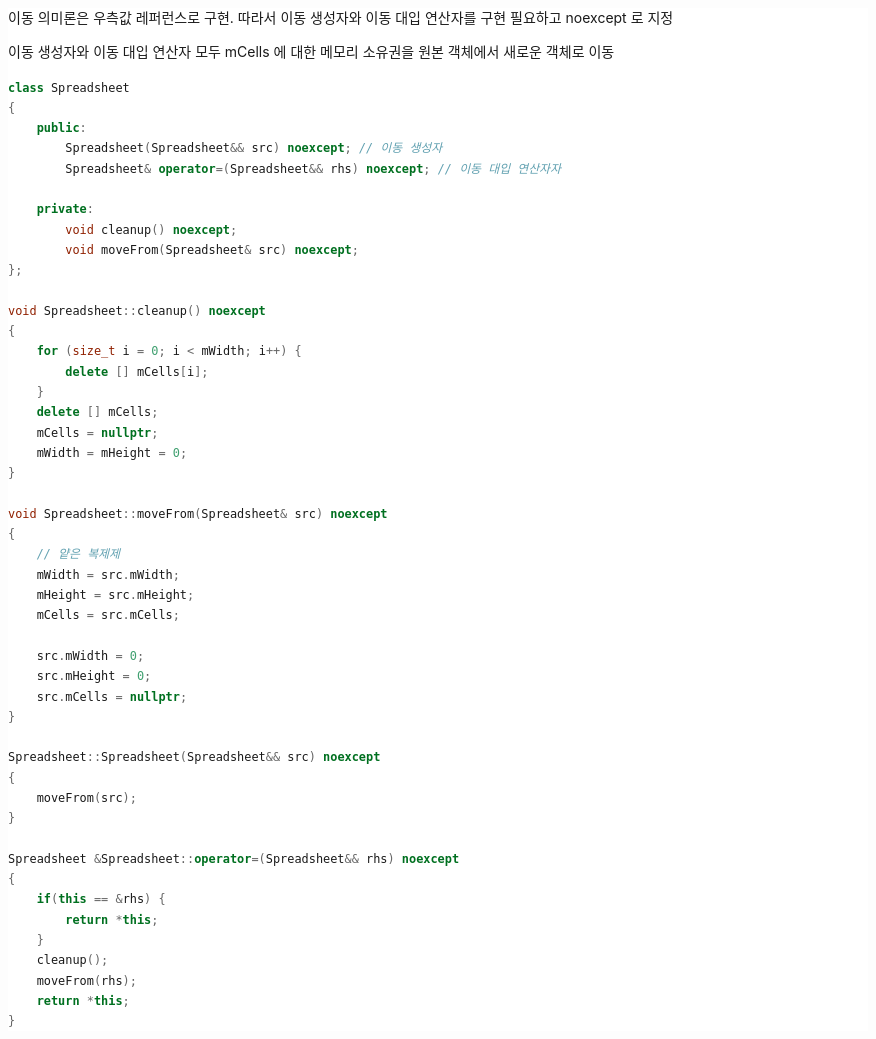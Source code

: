 이동 의미론은 우측값 레퍼런스로 구현. 따라서 이동 생성자와 이동 대입 연산자를 구현 필요하고 noexcept 로 지정

이동 생성자와 이동 대입 연산자 모두 mCells 에 대한 메모리 소유권을 원본 객체에서 새로운 객체로 이동

```c++
class Spreadsheet
{
    public:
        Spreadsheet(Spreadsheet&& src) noexcept; // 이동 생성자
        Spreadsheet& operator=(Spreadsheet&& rhs) noexcept; // 이동 대입 연산자자

    private:
        void cleanup() noexcept;
        void moveFrom(Spreadsheet& src) noexcept;
};

void Spreadsheet::cleanup() noexcept
{
    for (size_t i = 0; i < mWidth; i++) {
        delete [] mCells[i];
    }
    delete [] mCells;
    mCells = nullptr;
    mWidth = mHeight = 0;
}

void Spreadsheet::moveFrom(Spreadsheet& src) noexcept
{
    // 얕은 복제제
    mWidth = src.mWidth;
    mHeight = src.mHeight;
    mCells = src.mCells;

    src.mWidth = 0;
    src.mHeight = 0;
    src.mCells = nullptr;
}

Spreadsheet::Spreadsheet(Spreadsheet&& src) noexcept
{
    moveFrom(src);
}

Spreadsheet &Spreadsheet::operator=(Spreadsheet&& rhs) noexcept
{
    if(this == &rhs) {
        return *this;
    }
    cleanup();
    moveFrom(rhs);
    return *this;
}
```
